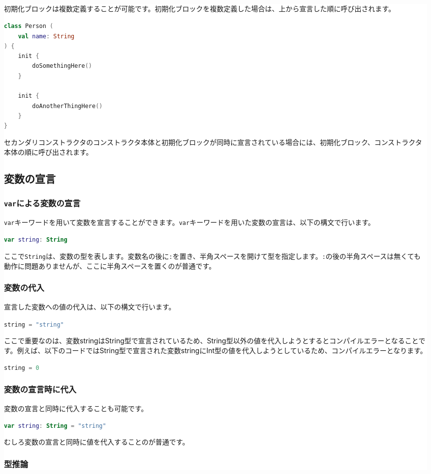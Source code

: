 初期化ブロックは複数定義することが可能です。初期化ブロックを複数定義した場合は、上から宣言した順に呼び出されます。

```kotlin
class Person (
    val name: String
) {
    init {
        doSomethingHere()
    }

    init {
        doAnotherThingHere()
    }
}
```

セカンダリコンストラクタのコンストラクタ本体と初期化ブロックが同時に宣言されている場合には、初期化ブロック、コンストラクタ本体の順に呼び出されます。

## 変数の宣言

### `var`による変数の宣言

`var`キーワードを用いて変数を宣言することができます。`var`キーワードを用いた変数の宣言は、以下の構文で行います。

```kotlin
var string: String
```

ここで`String`は、変数の型を表します。変数名の後に`:`を置き、半角スペースを開けて型を指定します。`:`の後の半角スペースは無くても動作に問題ありませんが、ここに半角スペースを置くのが普通です。

### 変数の代入

宣言した変数への値の代入は、以下の構文で行います。

```kotlin
string = "string"
```

ここで重要なのは、変数stringはString型で宣言されているため、String型以外の値を代入しようとするとコンパイルエラーとなることです。例えば、以下のコードではString型で宣言された変数stringにInt型の値を代入しようとしているため、コンパイルエラーとなります。

```kotlin
string = 0
```

### 変数の宣言時に代入

変数の宣言と同時に代入することも可能です。

```kotlin
var string: String = "string"
```

むしろ変数の宣言と同時に値を代入することのが普通です。

### 型推論

